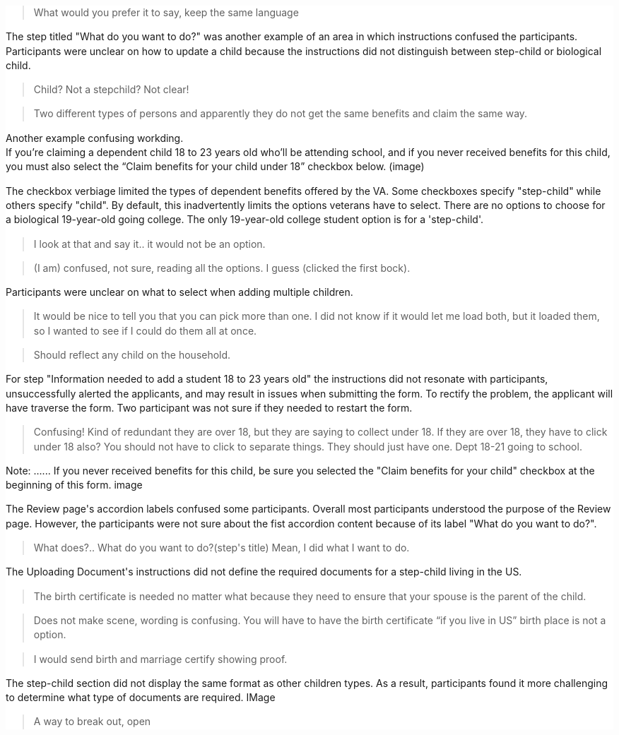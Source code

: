   > What would you prefer it to say, keep the same language
 
The step titled "What do you want to do?" was another example of an area in which instructions confused the participants.   Participants were unclear on how to update a child because the instructions did not distinguish between step-child or biological child.
   > Child? Not a stepchild? Not clear!  
  
   > Two different types of persons and apparently they do not get the same benefits and claim the same way.
 
Another example confusing workding.  
If you’re claiming a dependent child 18 to 23 years old who’ll be attending school, and if you never received benefits for this child, you must also select the “Claim benefits for your child under 18” checkbox below. (image)

The checkbox verbiage limited the types of dependent benefits offered by the VA.  Some checkboxes specify "step-child" while others specify "child".   By default, this inadvertently limits the options veterans have to select.  There are no options to choose for a biological 19-year-old going college.  The only 19-year-old college student option is for a 'step-child'.
  > I look at that and say it.. it would not be an option.

  > (I am) confused, not sure, reading all the options. I guess (clicked the first bock).
  
Participants were unclear on what to select when adding multiple children.
   > It would be nice to tell you that you can pick more than one. I did not know if it would let me load both, but it loaded them, so I wanted to see if I could do them all at once.
   
   > Should reflect any child on the household. 
  
For step "Information needed to add a student 18 to 23 years old" the instructions did not resonate with participants, unsuccessfully alerted the applicants, and may result in issues when submitting the form.  To rectify the problem, the applicant will have traverse the form.  Two participant was not sure if they needed to restart the form. 
  > Confusing! Kind of redundant they are over 18, but they are saying to collect under 18.    If they are over 18, they have to click under 18 also? You should not have to click to separate things. They should just have one. Dept 18-21 going to school.


Note: ...... If you never received benefits for this child, be sure you selected the "Claim benefits for your child" checkbox at the beginning of this form. image

The Review page's accordion labels confused some participants. Overall most participants understood the purpose of the Review page. However, the participants were not sure about the fist accordion content because of its label "What do you want to do?".
   > What does?.. What do you want to do?(step's title) Mean, I did what I want to do.
  
The Uploading Document's instructions did not define the required documents for a step-child living in the US.
  > The birth certificate is needed no matter what because they need to ensure that your spouse is the parent of the child.
 
  > Does not make scene, wording is confusing. You will have to have the birth certificate  “if you live in US”  birth place is not a option. 
 
   > I would send birth and marriage certify showing proof. 

  
The step-child section did not display the same format as other children types. As a result, participants found it more challenging to determine what type of documents are required. IMage
  > A way to break out, open
  